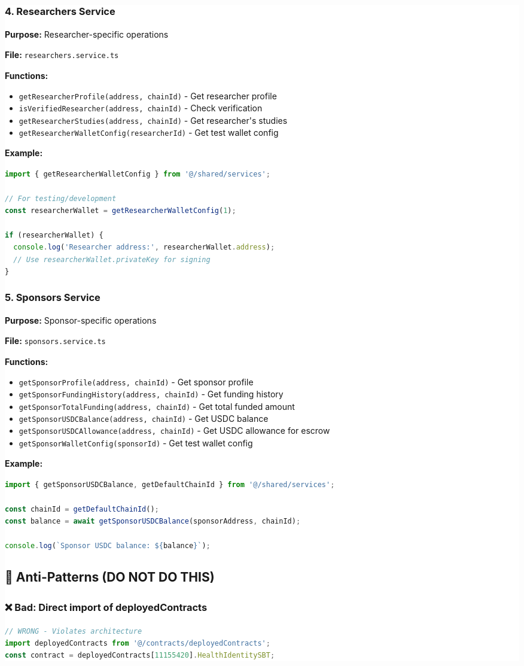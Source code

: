 ### 4. Researchers Service

**Purpose:** Researcher-specific operations

**File:** `researchers.service.ts`

**Functions:**
- `getResearcherProfile(address, chainId)` - Get researcher profile
- `isVerifiedResearcher(address, chainId)` - Check verification
- `getResearcherStudies(address, chainId)` - Get researcher's studies
- `getResearcherWalletConfig(researcherId)` - Get test wallet config

**Example:**
```typescript
import { getResearcherWalletConfig } from '@/shared/services';

// For testing/development
const researcherWallet = getResearcherWalletConfig(1);

if (researcherWallet) {
  console.log('Researcher address:', researcherWallet.address);
  // Use researcherWallet.privateKey for signing
}
```

### 5. Sponsors Service

**Purpose:** Sponsor-specific operations

**File:** `sponsors.service.ts`

**Functions:**
- `getSponsorProfile(address, chainId)` - Get sponsor profile
- `getSponsorFundingHistory(address, chainId)` - Get funding history
- `getSponsorTotalFunding(address, chainId)` - Get total funded amount
- `getSponsorUSDCBalance(address, chainId)` - Get USDC balance
- `getSponsorUSDCAllowance(address, chainId)` - Get USDC allowance for escrow
- `getSponsorWalletConfig(sponsorId)` - Get test wallet config

**Example:**
```typescript
import { getSponsorUSDCBalance, getDefaultChainId } from '@/shared/services';

const chainId = getDefaultChainId();
const balance = await getSponsorUSDCBalance(sponsorAddress, chainId);

console.log(`Sponsor USDC balance: ${balance}`);
```

## 🚫 Anti-Patterns (DO NOT DO THIS)

### ❌ Bad: Direct import of deployedContracts
```typescript
// WRONG - Violates architecture
import deployedContracts from '@/contracts/deployedContracts';
const contract = deployedContracts[11155420].HealthIdentitySBT;
```

